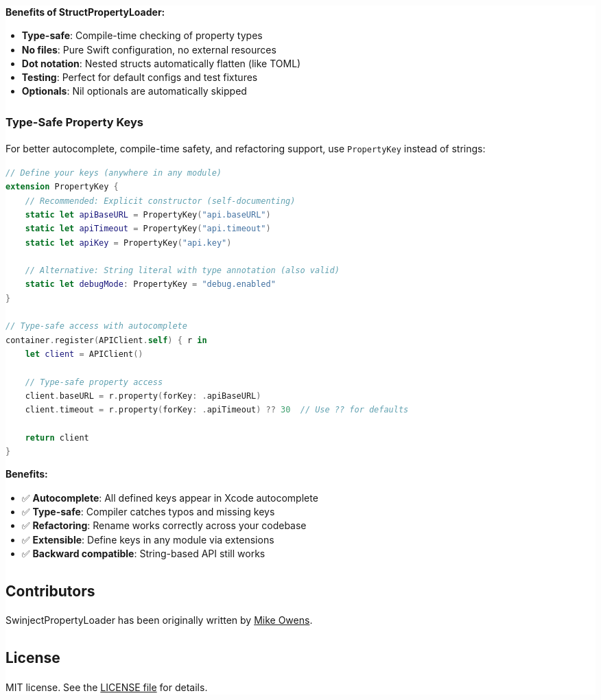 **Benefits of StructPropertyLoader:**
- **Type-safe**: Compile-time checking of property types
- **No files**: Pure Swift configuration, no external resources
- **Dot notation**: Nested structs automatically flatten (like TOML)
- **Testing**: Perfect for default configs and test fixtures
- **Optionals**: Nil optionals are automatically skipped

### Type-Safe Property Keys

For better autocomplete, compile-time safety, and refactoring support, use `PropertyKey` instead of strings:

```swift
// Define your keys (anywhere in any module)
extension PropertyKey {
    // Recommended: Explicit constructor (self-documenting)
    static let apiBaseURL = PropertyKey("api.baseURL")
    static let apiTimeout = PropertyKey("api.timeout")
    static let apiKey = PropertyKey("api.key")

    // Alternative: String literal with type annotation (also valid)
    static let debugMode: PropertyKey = "debug.enabled"
}

// Type-safe access with autocomplete
container.register(APIClient.self) { r in
    let client = APIClient()

    // Type-safe property access
    client.baseURL = r.property(forKey: .apiBaseURL)
    client.timeout = r.property(forKey: .apiTimeout) ?? 30  // Use ?? for defaults

    return client
}
```

**Benefits:**
- ✅ **Autocomplete**: All defined keys appear in Xcode autocomplete
- ✅ **Type-safe**: Compiler catches typos and missing keys
- ✅ **Refactoring**: Rename works correctly across your codebase
- ✅ **Extensible**: Define keys in any module via extensions
- ✅ **Backward compatible**: String-based API still works


## Contributors

SwinjectPropertyLoader has been originally written by [Mike Owens](https://github.com/mowens).

## License

MIT license. See the [LICENSE file](LICENSE.txt) for details.
